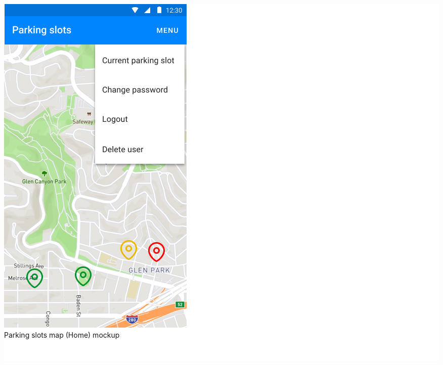   <img src="../mockups/parking_slots.png"/>
  <figcaption>Parking slots map (Home) mockup</figcaption>
</figure>
<br/>
<br/>

<figure>
